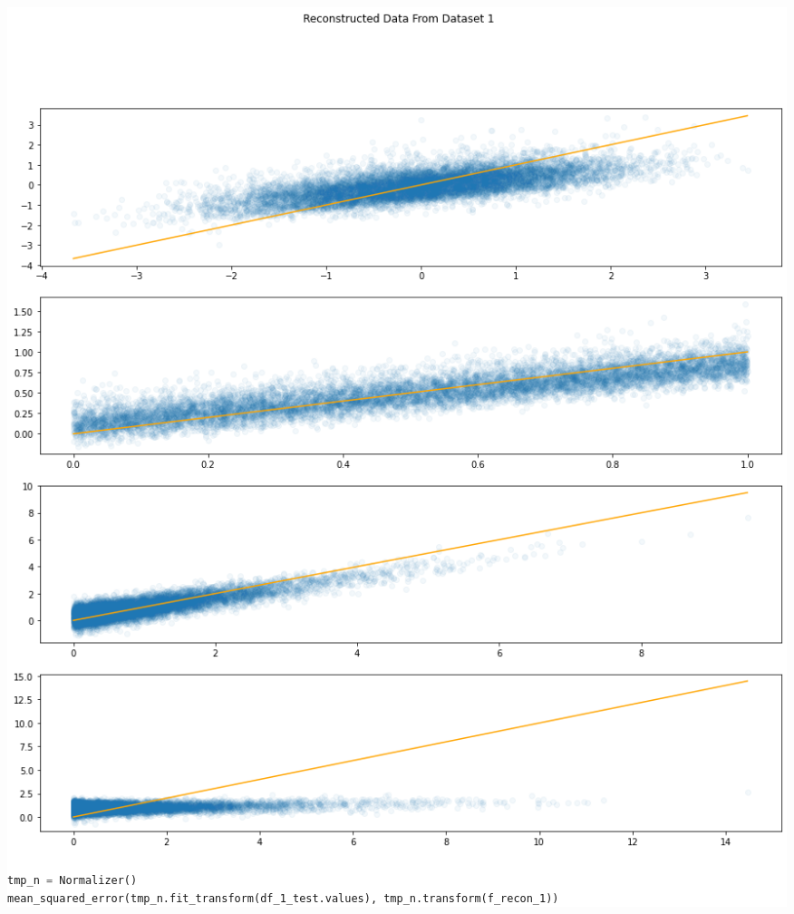 ![png](shrunk_data_files/shrunk_data_42_0.png)



```python
tmp_n = Normalizer()
mean_squared_error(tmp_n.fit_transform(df_1_test.values), tmp_n.transform(f_recon_1))
```
